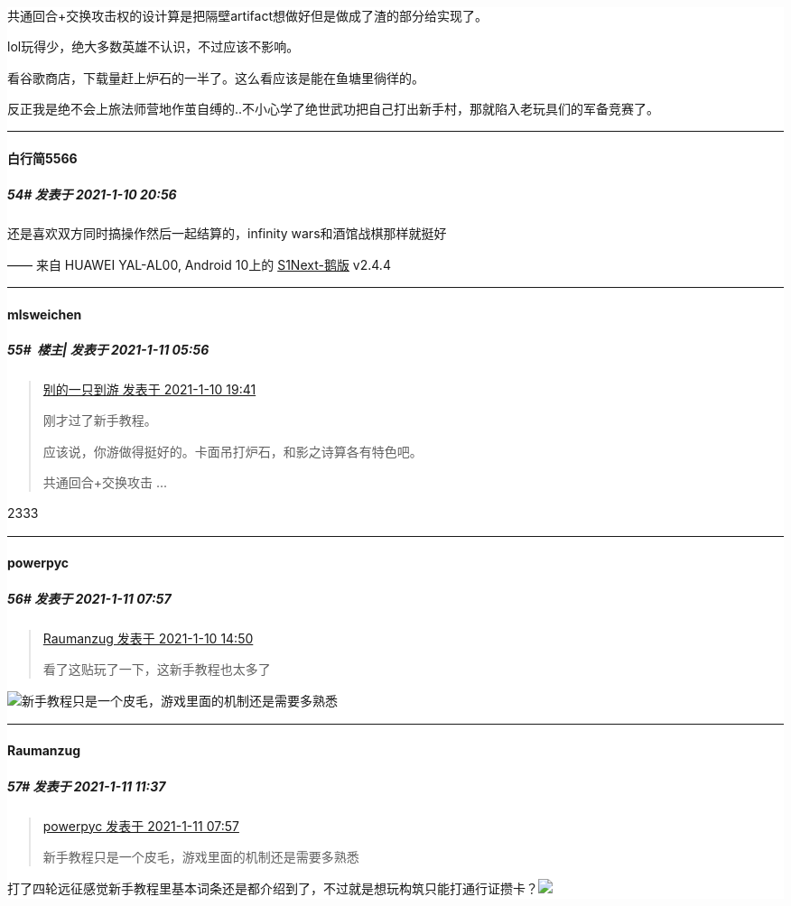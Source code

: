 共通回合+交换攻击权的设计算是把隔壁artifact想做好但是做成了渣的部分给实现了。

lol玩得少，绝大多数英雄不认识，不过应该不影响。

看谷歌商店，下载量赶上炉石的一半了。这么看应该是能在鱼塘里徜徉的。

反正我是绝不会上旅法师营地作茧自缚的..不小心学了绝世武功把自己打出新手村，那就陷入老玩具们的军备竞赛了。


-----

####  白行简5566  
##### 54#       发表于 2021-1-10 20:56


还是喜欢双方同时搞操作然后一起结算的，infinity wars和酒馆战棋那样就挺好

—— 来自 HUAWEI YAL-AL00, Android 10上的 [S1Next-鹅版](https://github.com/ykrank/S1-Next/releases) v2.4.4


-----

####  mlsweichen  
##### 55#         楼主| 发表于 2021-1-11 05:56


<blockquote><a href="httphttps://bbs.saraba1st.com/2b/forum.php?mod=redirect&amp;goto=findpost&amp;pid=49993859&amp;ptid=1981965" target="_blank">别的一只到游 发表于 2021-1-10 19:41</a>

刚才过了新手教程。

应该说，你游做得挺好的。卡面吊打炉石，和影之诗算各有特色吧。

共通回合+交换攻击 ...</blockquote>
2333


-----

####  powerpyc  
##### 56#       发表于 2021-1-11 07:57


<blockquote><a href="httphttps://bbs.saraba1st.com/2b/forum.php?mod=redirect&amp;goto=findpost&amp;pid=49991873&amp;ptid=1981965" target="_blank">Raumanzug 发表于 2021-1-10 14:50</a>

看了这贴玩了一下，这新手教程也太多了</blockquote>
<img src="https://static.saraba1st.com/image/smiley/face2017/005.png" referrerpolicy="no-referrer">新手教程只是一个皮毛，游戏里面的机制还是需要多熟悉


-----

####  Raumanzug  
##### 57#       发表于 2021-1-11 11:37


<blockquote><a href="httphttps://bbs.saraba1st.com/2b/forum.php?mod=redirect&amp;goto=findpost&amp;pid=49997278&amp;ptid=1981965" target="_blank">powerpyc 发表于 2021-1-11 07:57</a>

新手教程只是一个皮毛，游戏里面的机制还是需要多熟悉</blockquote>
打了四轮远征感觉新手教程里基本词条还是都介绍到了，不过就是想玩构筑只能打通行证攒卡？<img src="https://static.saraba1st.com/image/smiley/face2017/022.png" referrerpolicy="no-referrer">
